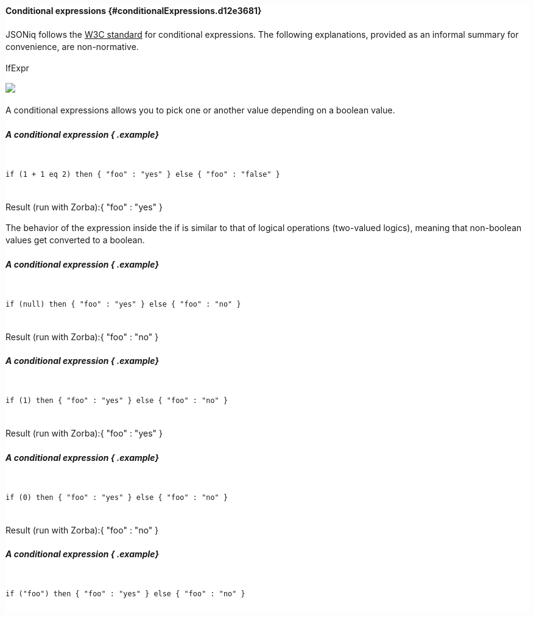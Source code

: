 #### Conditional expressions {#conditionalExpressions.d12e3681}

JSONiq follows the [W3C standard](https://www.w3.org/TR/xquery-30/#id-conditionals) for conditional expressions. The following explanations, provided as an informal summary for convenience, are non-normative.

IfExpr

![](images/IfExpr.png)

A conditional expressions allows you to pick one or another value depending on a boolean value.

##### A conditional expression { .example}

```

if (1 + 1 eq 2) then { "foo" : "yes" } else { "foo" : "false" }
      
```

Result \(run with Zorba\):\{ "foo" : "yes" \}

The behavior of the expression inside the if is similar to that of logical operations \(two-valued logics\), meaning that non-boolean values get converted to a boolean.

##### A conditional expression { .example}

```

if (null) then { "foo" : "yes" } else { "foo" : "no" }
      
```

Result \(run with Zorba\):\{ "foo" : "no" \}

##### A conditional expression { .example}

```

if (1) then { "foo" : "yes" } else { "foo" : "no" }
      
```

Result \(run with Zorba\):\{ "foo" : "yes" \}

##### A conditional expression { .example}

```

if (0) then { "foo" : "yes" } else { "foo" : "no" }
        
```

Result \(run with Zorba\):\{ "foo" : "no" \}

##### A conditional expression { .example}

```

if ("foo") then { "foo" : "yes" } else { "foo" : "no" }
      
```
